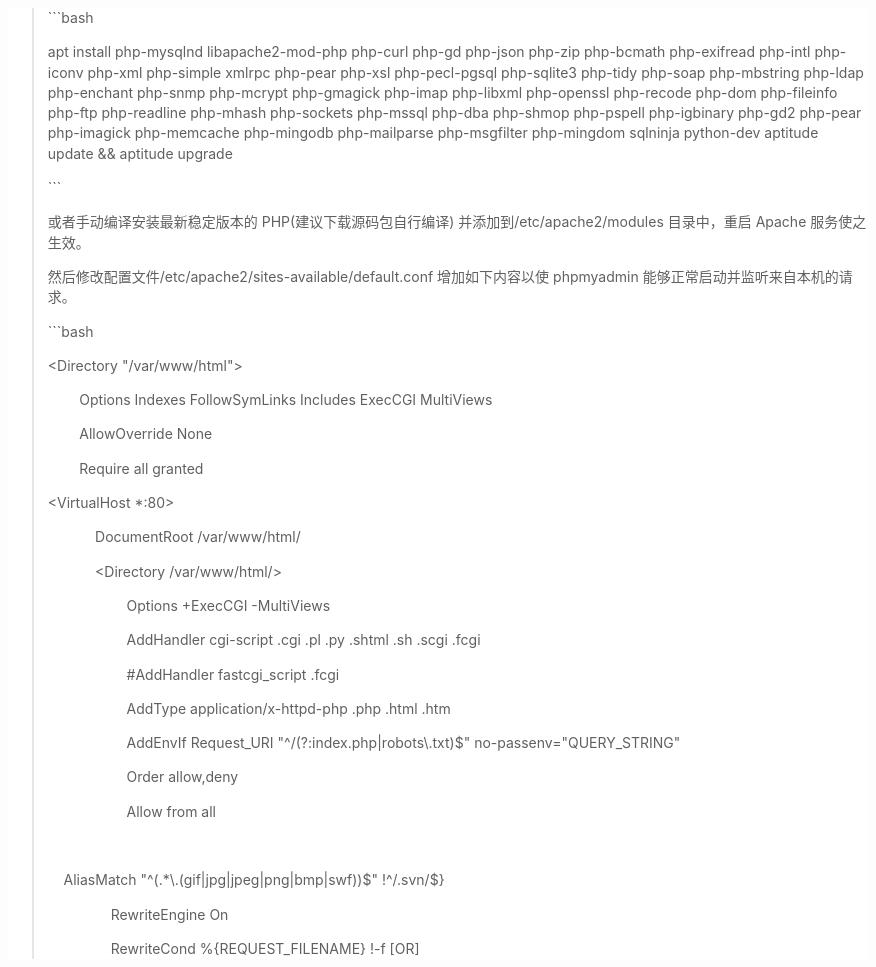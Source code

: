 > \`\`\`bash
> 
> apt install php-mysqlnd libapache2-mod-php php-curl php-gd php-json php-zip php-bcmath php-exifread php-intl php-iconv php-xml php-simple xmlrpc php-pear php-xsl php-pecl-pgsql php-sqlite3 php-tidy php-soap php-mbstring php-ldap php-enchant php-snmp php-mcrypt php-gmagick php-imap php-libxml php-openssl php-recode php-dom php-fileinfo php-ftp php-readline php-mhash php-sockets php-mssql php-dba php-shmop php-pspell php-igbinary php-gd2 php-pear php-imagick php-memcache php-mingodb php-mailparse php-msgfilter php-mingdom sqlninja python-dev aptitude update && aptitude upgrade
> 
> \`\`\`
> 
>   
> 
> 或者手动编译安装最新稳定版本的 PHP(建议下载源码包自行编译) 并添加到/etc/apache2/modules 目录中，重启 Apache 服务使之生效。
> 
>   
> 
> 然后修改配置文件/etc/apache2/sites-available/default.conf 增加如下内容以使 phpmyadmin 能够正常启动并监听来自本机的请求。
> 
>   
> 
> \`\`\`bash
> 
> <Directory "/var/www/html">
> 
>         Options Indexes FollowSymLinks Includes ExecCGI MultiViews
> 
>         AllowOverride None
> 
>         Require all granted
> 
> </Directory>
> 
> <VirtualHost \*:80>
> 
>             DocumentRoot /var/www/html/
> 
>             <Directory /var/www/html/>
> 
>                     Options +ExecCGI -MultiViews
> 
>                     AddHandler cgi-script .cgi .pl .py .shtml .sh .scgi .fcgi
> 
>                     #AddHandler fastcgi\_script .fcgi
> 
>                     AddType application/x-httpd-php .php .html .htm
> 
>                     AddEnvIf Request\_URI "^/(?:index.php|robots\\.txt)$" no-passenv="QUERY\_STRING"
> 
>                     Order allow,deny
> 
>                     Allow from all
> 
>             </Directory>
> 
>   
> 
>     AliasMatch "^(.\*\\.(gif|jpg|jpeg|png|bmp|swf))$" !^/.svn/$}
> 
>                 RewriteEngine On
> 
>                 RewriteCond %{REQUEST\_FILENAME} !-f \[OR\]
> 